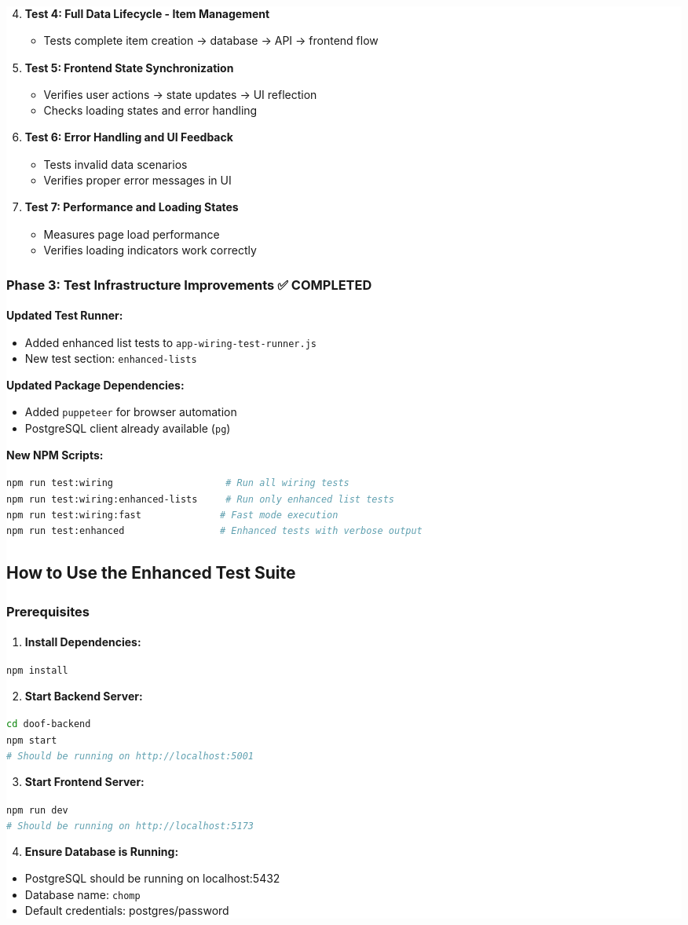 4. **Test 4: Full Data Lifecycle - Item Management**
   - Tests complete item creation → database → API → frontend flow

5. **Test 5: Frontend State Synchronization**
   - Verifies user actions → state updates → UI reflection
   - Checks loading states and error handling

6. **Test 6: Error Handling and UI Feedback**
   - Tests invalid data scenarios
   - Verifies proper error messages in UI

7. **Test 7: Performance and Loading States**
   - Measures page load performance
   - Verifies loading indicators work correctly

### Phase 3: Test Infrastructure Improvements ✅ COMPLETED

**Updated Test Runner:**
- Added enhanced list tests to `app-wiring-test-runner.js`
- New test section: `enhanced-lists`

**Updated Package Dependencies:**
- Added `puppeteer` for browser automation
- PostgreSQL client already available (`pg`)

**New NPM Scripts:**
```bash
npm run test:wiring                    # Run all wiring tests
npm run test:wiring:enhanced-lists     # Run only enhanced list tests
npm run test:wiring:fast              # Fast mode execution
npm run test:enhanced                 # Enhanced tests with verbose output
```

## How to Use the Enhanced Test Suite

### Prerequisites

1. **Install Dependencies:**
```bash
npm install
```

2. **Start Backend Server:**
```bash
cd doof-backend
npm start
# Should be running on http://localhost:5001
```

3. **Start Frontend Server:**
```bash
npm run dev
# Should be running on http://localhost:5173
```

4. **Ensure Database is Running:**
- PostgreSQL should be running on localhost:5432
- Database name: `chomp`
- Default credentials: postgres/password
